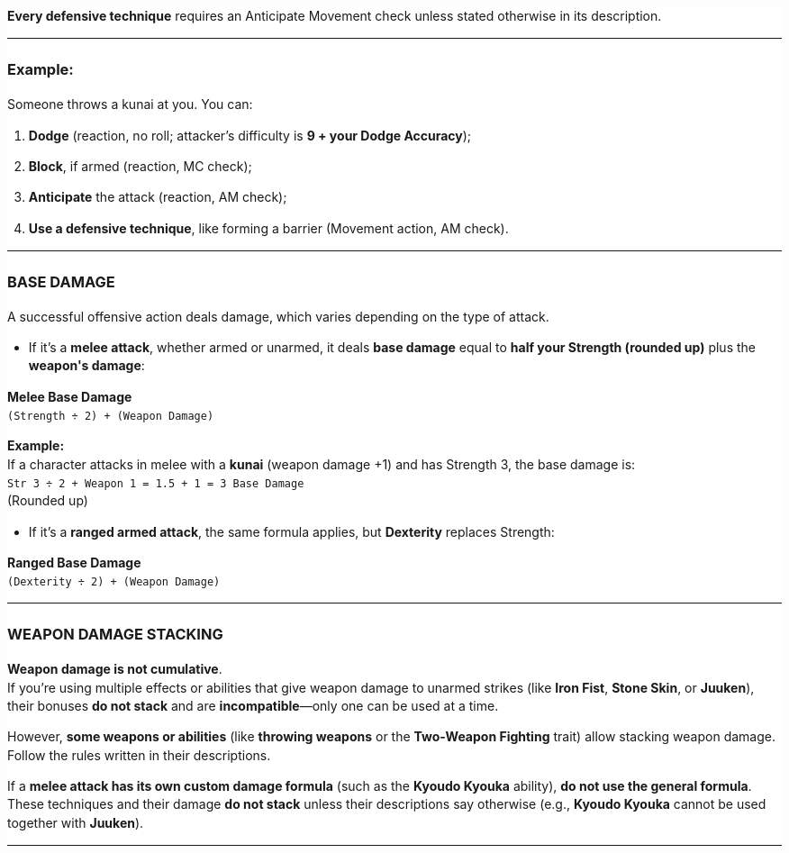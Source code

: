 
**Every defensive technique** requires an Anticipate Movement check unless stated otherwise in its description.

---

### **Example:**

Someone throws a kunai at you. You can:

1. **Dodge** (reaction, no roll; attacker’s difficulty is **9 + your Dodge Accuracy**);
    
2. **Block**, if armed (reaction, MC check);
    
3. **Anticipate** the attack (reaction, AM check);
    
4. **Use a defensive technique**, like forming a barrier (Movement action, AM check).
    

---

### **BASE DAMAGE**

A successful offensive action deals damage, which varies depending on the type of attack.

- If it’s a **melee attack**, whether armed or unarmed, it deals **base damage** equal to **half your Strength (rounded up)** plus the **weapon's damage**:
    

**Melee Base Damage**  
`(Strength ÷ 2) + (Weapon Damage)`

**Example:**  
If a character attacks in melee with a **kunai** (weapon damage +1) and has Strength 3, the base damage is:  
`Str 3 ÷ 2 + Weapon 1 = 1.5 + 1 = 3 Base Damage`  
(Rounded up)

- If it’s a **ranged armed attack**, the same formula applies, but **Dexterity** replaces Strength:
    

**Ranged Base Damage**  
`(Dexterity ÷ 2) + (Weapon Damage)`

---

### **WEAPON DAMAGE STACKING**

**Weapon damage is not cumulative**.  
If you’re using multiple effects or abilities that give weapon damage to unarmed strikes (like **Iron Fist**, **Stone Skin**, or **Juuken**), their bonuses **do not stack** and are **incompatible**—only one can be used at a time.

However, **some weapons or abilities** (like **throwing weapons** or the **Two-Weapon Fighting** trait) allow stacking weapon damage.  
Follow the rules written in their descriptions.

If a **melee attack has its own custom damage formula** (such as the **Kyoudo Kyouka** ability), **do not use the general formula**.  
These techniques and their damage **do not stack** unless their descriptions say otherwise (e.g., **Kyoudo Kyouka** cannot be used together with **Juuken**).

---